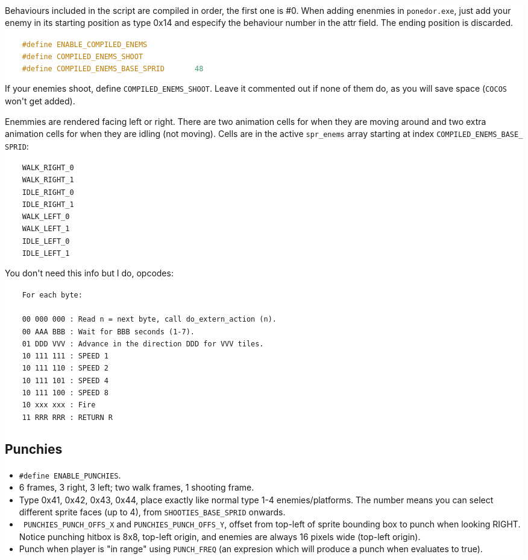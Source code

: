 ```
```

Behaviours included in the script are compiled in order, the first one is #0. When adding enenmies in `ponedor.exe`, just add your enemy in its starting position as type 0x14 and especify the behaviour number in the attr field. The ending position is discarded.

```c
    #define ENABLE_COMPILED_ENEMS
    #define COMPILED_ENEMS_SHOOT
    #define COMPILED_ENEMS_BASE_SPRID       48
```

If your enemies shoot, define `COMPILED_ENEMS_SHOOT`. Leave it commented out if none of them do, as you will save space (`COCOS` won't get added). 

Enemmies are rendered facing left or right. There are two animation cells for when they are moving around and two extra animation cells for when they are idling (not moving). Cells are in the active `spr_enems` array starting at index `COMPILED_ENEMS_BASE_SPRID`:

```
    WALK_RIGHT_0
    WALK_RIGHT_1
    IDLE_RIGHT_0
    IDLE_RIGHT_1
    WALK_LEFT_0
    WALK_LEFT_1
    IDLE_LEFT_0
    IDLE_LEFT_1
```

You don't need this info but I do, opcodes:

```
    For each byte:

    00 000 000 : Read n = next byte, call do_extern_action (n).
    00 AAA BBB : Wait for BBB seconds (1-7).
    01 DDD VVV : Advance in the direction DDD for VVV tiles.
    10 111 111 : SPEED 1
    10 111 110 : SPEED 2
    10 111 101 : SPEED 4
    10 111 100 : SPEED 8
    10 xxx xxx : Fire
    11 RRR RRR : RETURN R
```

Punchies
--------

- `#define ENABLE_PUNCHIES`.
- 6 frames, 3 right, 3 left; two walk frames, 1 shooting frame.
- Type 0x41, 0x42, 0x43, 0x44,  place exactly like normal type 1-4 enemies/platforms. The number means you can select different sprite faces (up to 4), from `SHOOTIES_BASE_SPRID` onwards.
- ` PUNCHIES_PUNCH_OFFS_X` and `PUNCHIES_PUNCH_OFFS_Y`, offset from top-left of sprite bounding box to punch when looking RIGHT. Notice punching hitbox is 8x8, top-left origin, and enemies are always 16 pixels wide (top-left origin).
- Punch when player is "in range" using `PUNCH_FREQ` (an expresion which will produce a punch when evaluates to true).
